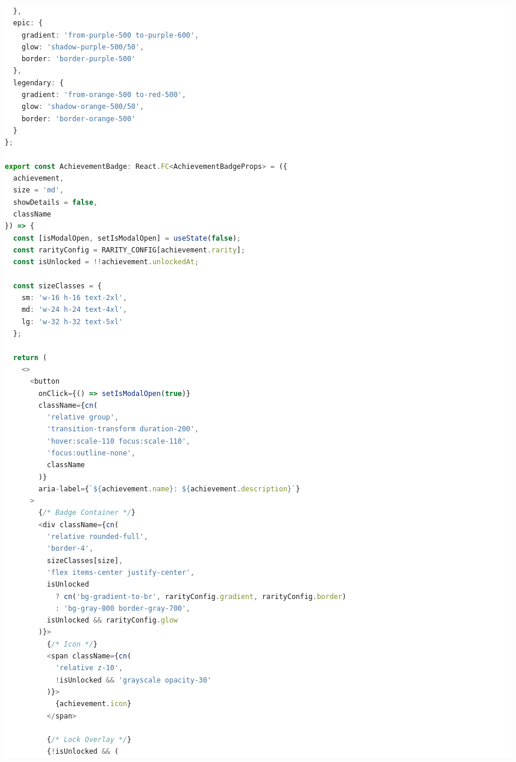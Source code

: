 ```typescript
  },
  epic: {
    gradient: 'from-purple-500 to-purple-600',
    glow: 'shadow-purple-500/50',
    border: 'border-purple-500'
  },
  legendary: {
    gradient: 'from-orange-500 to-red-500',
    glow: 'shadow-orange-500/50',
    border: 'border-orange-500'
  }
};

export const AchievementBadge: React.FC<AchievementBadgeProps> = ({
  achievement,
  size = 'md',
  showDetails = false,
  className
}) => {
  const [isModalOpen, setIsModalOpen] = useState(false);
  const rarityConfig = RARITY_CONFIG[achievement.rarity];
  const isUnlocked = !!achievement.unlockedAt;

  const sizeClasses = {
    sm: 'w-16 h-16 text-2xl',
    md: 'w-24 h-24 text-4xl',
    lg: 'w-32 h-32 text-5xl'
  };

  return (
    <>
      <button
        onClick={() => setIsModalOpen(true)}
        className={cn(
          'relative group',
          'transition-transform duration-200',
          'hover:scale-110 focus:scale-110',
          'focus:outline-none',
          className
        )}
        aria-label={`${achievement.name}: ${achievement.description}`}
      >
        {/* Badge Container */}
        <div className={cn(
          'relative rounded-full',
          'border-4',
          sizeClasses[size],
          'flex items-center justify-center',
          isUnlocked 
            ? cn('bg-gradient-to-br', rarityConfig.gradient, rarityConfig.border)
            : 'bg-gray-800 border-gray-700',
          isUnlocked && rarityConfig.glow
        )}>
          {/* Icon */}
          <span className={cn(
            'relative z-10',
            !isUnlocked && 'grayscale opacity-30'
          )}>
            {achievement.icon}
          </span>

          {/* Lock Overlay */}
          {!isUnlocked && (
```